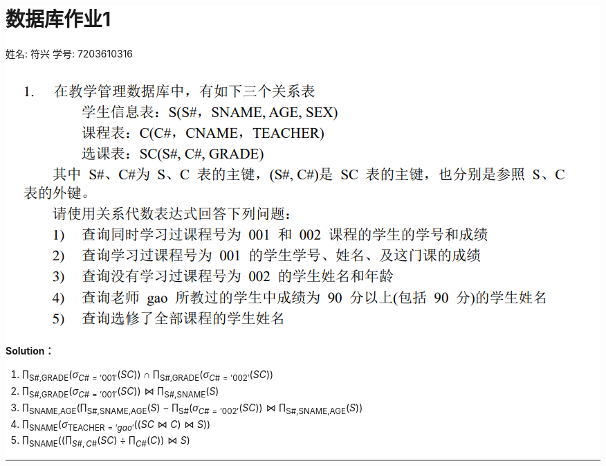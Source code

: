 # 数据库作业1

姓名: 符兴
学号: 7203610316

![Untitled](assignment1%20fe01715f61954dc3b02db03e61d835c6/Untitled.png)

**Solution：**

1. $\prod_{\text{S\#,GRADE}}(\sigma_{C\#='001'}(SC)) \cap \prod_{\text{S\#,GRADE}}(\sigma_{C\#='002'}(SC))$
2. $\prod_{\text{S\#,GRADE}}(\sigma_{C\#='001'}(SC)) \bowtie \prod_{\text{S\#,SNAME}}(S)$
3. $\prod_{\text{SNAME,AGE}}(\prod_{\text{S\#,SNAME,AGE}}(S)- \prod_{\text{S\#}}(\sigma_{C\#='002'}(SC)) \bowtie \prod_{\text{S\#,SNAME,AGE}}(S))$
4. $\prod_{\text{SNAME}}(\sigma_{\text{TEACHER}='gao'}((SC\bowtie C)\bowtie S))$
5. $\prod_{\text{SNAME}}((\prod_{S\#,C\#}(SC)\div \prod_{C\#}(C))\bowtie S)$

---

